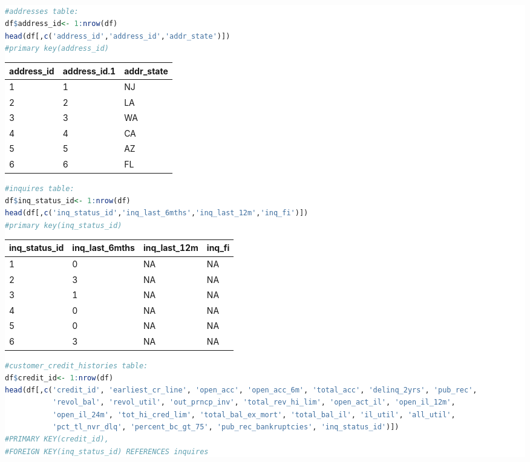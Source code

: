
```R
#addresses table:
df$address_id<- 1:nrow(df)
head(df[,c('address_id','address_id','addr_state')])
#primary key(address_id)
```


<table>
<thead><tr><th scope=col>address_id</th><th scope=col>address_id.1</th><th scope=col>addr_state</th></tr></thead>
<tbody>
	<tr><td>1 </td><td>1 </td><td>NJ</td></tr>
	<tr><td>2 </td><td>2 </td><td>LA</td></tr>
	<tr><td>3 </td><td>3 </td><td>WA</td></tr>
	<tr><td>4 </td><td>4 </td><td>CA</td></tr>
	<tr><td>5 </td><td>5 </td><td>AZ</td></tr>
	<tr><td>6 </td><td>6 </td><td>FL</td></tr>
</tbody>
</table>




```R
#inquires table:
df$inq_status_id<- 1:nrow(df)
head(df[,c('inq_status_id','inq_last_6mths','inq_last_12m','inq_fi')])
#primary key(inq_status_id)
```


<table>
<thead><tr><th scope=col>inq_status_id</th><th scope=col>inq_last_6mths</th><th scope=col>inq_last_12m</th><th scope=col>inq_fi</th></tr></thead>
<tbody>
	<tr><td>1 </td><td>0 </td><td>NA</td><td>NA</td></tr>
	<tr><td>2 </td><td>3 </td><td>NA</td><td>NA</td></tr>
	<tr><td>3 </td><td>1 </td><td>NA</td><td>NA</td></tr>
	<tr><td>4 </td><td>0 </td><td>NA</td><td>NA</td></tr>
	<tr><td>5 </td><td>0 </td><td>NA</td><td>NA</td></tr>
	<tr><td>6 </td><td>3 </td><td>NA</td><td>NA</td></tr>
</tbody>
</table>




```R
#customer_credit_histories table:
df$credit_id<- 1:nrow(df)
head(df[,c('credit_id', 'earliest_cr_line', 'open_acc', 'open_acc_6m', 'total_acc', 'delinq_2yrs', 'pub_rec', 
           'revol_bal', 'revol_util', 'out_prncp_inv', 'total_rev_hi_lim', 'open_act_il', 'open_il_12m', 
           'open_il_24m', 'tot_hi_cred_lim', 'total_bal_ex_mort', 'total_bal_il', 'il_util', 'all_util', 
           'pct_tl_nvr_dlq', 'percent_bc_gt_75', 'pub_rec_bankruptcies', 'inq_status_id')])
#PRIMARY KEY(credit_id),
#FOREIGN KEY(inq_status_id) REFERENCES inquires
```

